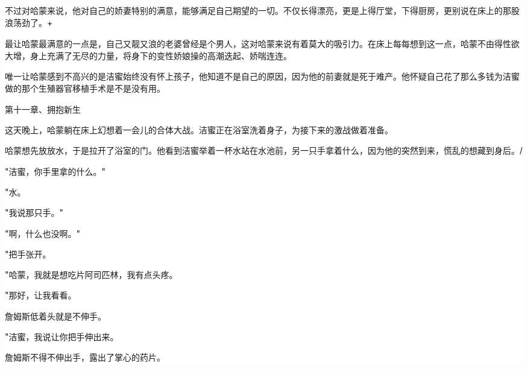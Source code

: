 
不过对哈蒙来说，他对自己的娇妻特别的满意，能够满足自己期望的一切。不仅长得漂亮，更是上得厅堂，下得厨房，更别说在床上的那股浪荡劲了。+





最让哈蒙最满意的一点是，自己又靓又浪的老婆曾经是个男人，这对哈蒙来说有着莫大的吸引力。在床上每每想到这一点，哈蒙不由得性欲大增，身上充满了无尽的力量，将身下的变性娇娘操的高潮迭起、娇喘连连。



唯一让哈蒙感到不高兴的是洁蜜始终没有怀上孩子，他知道不是自己的原因，因为他的前妻就是死于难产。他怀疑自己花了那么多钱为洁蜜做的那个生殖器官移植手术是不是没有用。





第十一章、拥抱新生





这天晚上，哈蒙躺在床上幻想着一会儿的合体大战。洁蜜正在浴室洗着身子，为接下来的激战做着准备。



哈蒙想先放放水，于是拉开了浴室的门。他看到洁蜜举着一杯水站在水池前，另一只手拿着什么，因为他的突然到来，慌乱的想藏到身后。/





"洁蜜，你手里拿的什么。"





"水。



"我说那只手。"





"啊，什么也没啊。"



"把手张开。



"哈蒙，我就是想吃片阿司匹林，我有点头疼。



"那好，让我看看。





詹姆斯低着头就是不伸手。



"洁蜜，我说让你把手伸出来。



詹姆斯不得不伸出手，露出了掌心的药片。


